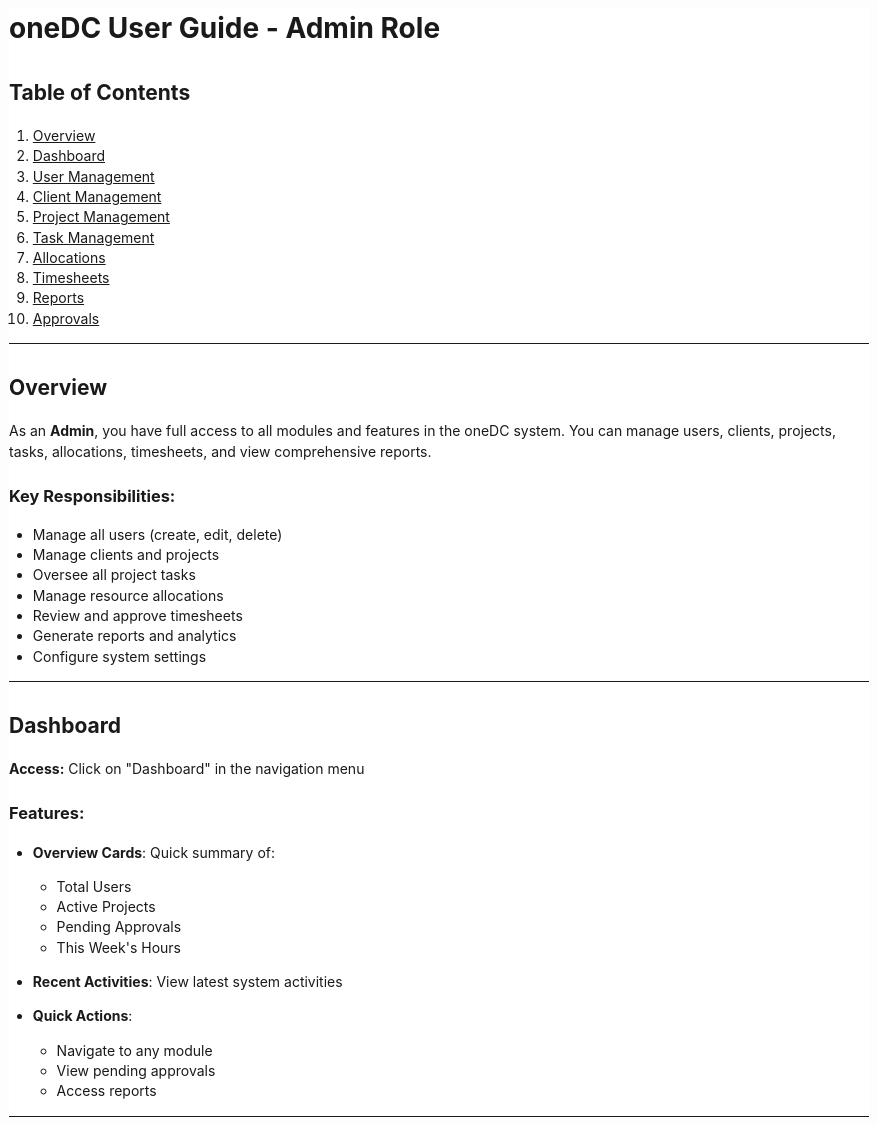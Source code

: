# oneDC User Guide - Admin Role

## Table of Contents
1. [Overview](#overview)
2. [Dashboard](#dashboard)
3. [User Management](#user-management)
4. [Client Management](#client-management)
5. [Project Management](#project-management)
6. [Task Management](#task-management)
7. [Allocations](#allocations)
8. [Timesheets](#timesheets)
9. [Reports](#reports)
10. [Approvals](#approvals)

---

## Overview

As an **Admin**, you have full access to all modules and features in the oneDC system. You can manage users, clients, projects, tasks, allocations, timesheets, and view comprehensive reports.

### Key Responsibilities:
- Manage all users (create, edit, delete)
- Manage clients and projects
- Oversee all project tasks
- Manage resource allocations
- Review and approve timesheets
- Generate reports and analytics
- Configure system settings

---

## Dashboard

**Access:** Click on "Dashboard" in the navigation menu

### Features:
- **Overview Cards**: Quick summary of:
  - Total Users
  - Active Projects
  - Pending Approvals
  - This Week's Hours
  
- **Recent Activities**: View latest system activities

- **Quick Actions**:
  - Navigate to any module
  - View pending approvals
  - Access reports

---